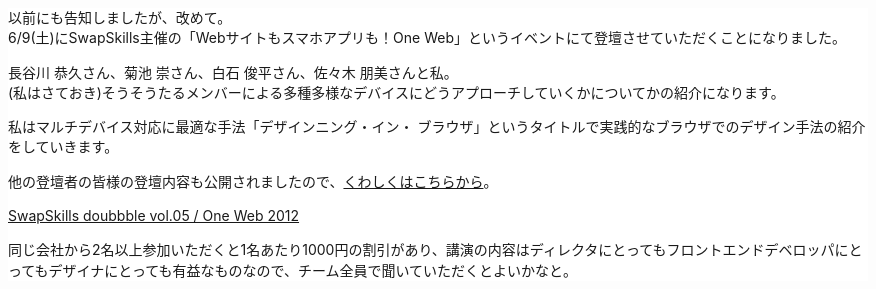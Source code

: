 以前にも告知しましたが、改めて。  
6/9(土)にSwapSkills主催の「Webサイトもスマホアプリも！One Web」というイベントにて登壇させていただくことになりました。

長谷川 恭久さん、菊池 崇さん、白石 俊平さん、佐々木 朋美さんと私。  
(私はさておき)そうそうたるメンバーによる多種多様なデバイスにどうアプローチしていくかについてかの紹介になります。

私はマルチデバイス対応に最適な手法「デザインニング・イン・ ブラウザ」というタイトルで実践的なブラウザでのデザイン手法の紹介をしていきます。  

他の登壇者の皆様の登壇内容も公開されましたので、[くわしくはこちらから](http://swapskills.info/doubbble/05.html)。

[SwapSkills doubbble vol.05 / One Web 2012](http://swapskills.info/doubbble/05.html)

同じ会社から2名以上参加いただくと1名あたり1000円の割引があり、講演の内容はディレクタにとってもフロントエンドデベロッパにとってもデザイナにとっても有益なものなので、チーム全員で聞いていただくとよいかなと。